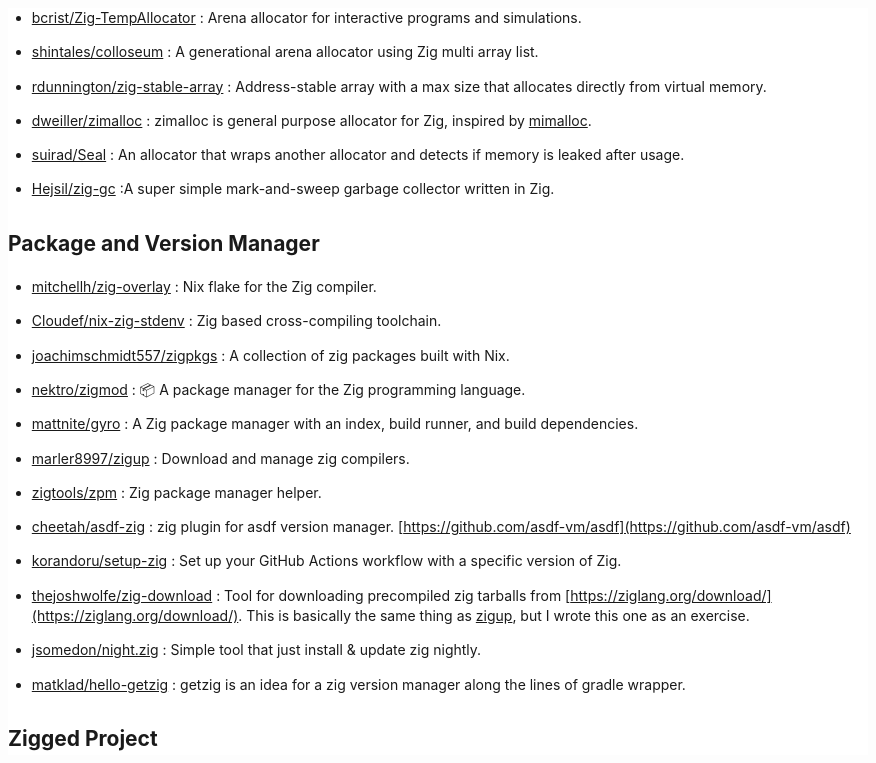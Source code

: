 - [bcrist/Zig-TempAllocator](https://github.com/bcrist/Zig-TempAllocator) : Arena allocator for interactive programs and simulations.

- [shintales/colloseum](https://github.com/shintales/colloseum) : A generational arena allocator using Zig multi array list.

- [rdunnington/zig-stable-array](https://github.com/rdunnington/zig-stable-array) : Address-stable array with a max size that allocates directly from virtual memory.

- [dweiller/zimalloc](https://github.com/dweiller/zimalloc) : zimalloc is general purpose allocator for Zig, inspired by [mimalloc](https://github.com/microsoft/mimalloc).

- [suirad/Seal](https://github.com/suirad/Seal) : An allocator that wraps another allocator and detects if memory is leaked after usage.

- [Hejsil/zig-gc](https://github.com/Hejsil/zig-gc) :A super simple mark-and-sweep garbage collector written in Zig.

## Package and Version Manager

- [mitchellh/zig-overlay](https://github.com/mitchellh/zig-overlay) : Nix flake for the Zig compiler.

- [Cloudef/nix-zig-stdenv](https://github.com/Cloudef/nix-zig-stdenv) : Zig based cross-compiling toolchain.

- [joachimschmidt557/zigpkgs](https://github.com/joachimschmidt557/zigpkgs) : A collection of zig packages built with Nix.

- [nektro/zigmod](https://github.com/nektro/zigmod) : 📦 A package manager for the Zig programming language.

- [mattnite/gyro](https://github.com/mattnite/gyro) : A Zig package manager with an index, build runner, and build dependencies.

- [marler8997/zigup](https://github.com/marler8997/zigup) : Download and manage zig compilers.

- [zigtools/zpm](https://github.com/zigtools/zpm) : Zig package manager helper.

- [cheetah/asdf-zig](https://github.com/cheetah/asdf-zig) : zig plugin for asdf version manager. [https://github.com/asdf-vm/asdf](https://github.com/asdf-vm/asdf)

- [korandoru/setup-zig](https://github.com/korandoru/setup-zig) : Set up your GitHub Actions workflow with a specific version of Zig.

- [thejoshwolfe/zig-download](https://github.com/thejoshwolfe/zig-download) : Tool for downloading precompiled zig tarballs from [https://ziglang.org/download/](https://ziglang.org/download/). This is basically the same thing as [zigup](https://github.com/marler8997/zigup), but I wrote this one as an exercise.

- [jsomedon/night.zig](https://github.com/jsomedon/night.zig) : Simple tool that just install & update zig nightly.

- [matklad/hello-getzig](https://github.com/matklad/hello-getzig) : getzig is an idea for a zig version manager along the lines of gradle wrapper.

## Zigged Project

